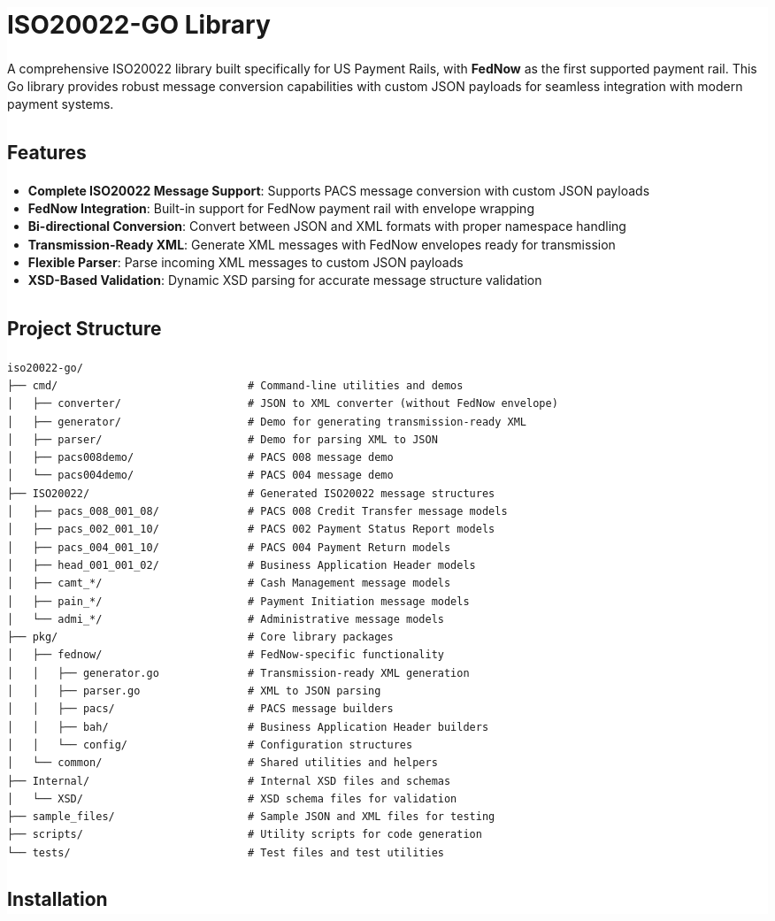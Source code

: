 # ISO20022-GO Library

A comprehensive ISO20022 library built specifically for US Payment Rails, with **FedNow** as the first supported payment rail. This Go library provides robust message conversion capabilities with custom JSON payloads for seamless integration with modern payment systems.

## Features

- **Complete ISO20022 Message Support**: Supports PACS message conversion with custom JSON payloads
- **FedNow Integration**: Built-in support for FedNow payment rail with envelope wrapping
- **Bi-directional Conversion**: Convert between JSON and XML formats with proper namespace handling
- **Transmission-Ready XML**: Generate XML messages with FedNow envelopes ready for transmission
- **Flexible Parser**: Parse incoming XML messages to custom JSON payloads
- **XSD-Based Validation**: Dynamic XSD parsing for accurate message structure validation

## Project Structure

```
iso20022-go/
├── cmd/                              # Command-line utilities and demos
│   ├── converter/                    # JSON to XML converter (without FedNow envelope)
│   ├── generator/                    # Demo for generating transmission-ready XML
│   ├── parser/                       # Demo for parsing XML to JSON
│   ├── pacs008demo/                  # PACS 008 message demo
│   └── pacs004demo/                  # PACS 004 message demo
├── ISO20022/                         # Generated ISO20022 message structures
│   ├── pacs_008_001_08/              # PACS 008 Credit Transfer message models
│   ├── pacs_002_001_10/              # PACS 002 Payment Status Report models
│   ├── pacs_004_001_10/              # PACS 004 Payment Return models
│   ├── head_001_001_02/              # Business Application Header models
│   ├── camt_*/                       # Cash Management message models
│   ├── pain_*/                       # Payment Initiation message models
│   └── admi_*/                       # Administrative message models
├── pkg/                              # Core library packages
│   ├── fednow/                       # FedNow-specific functionality
│   │   ├── generator.go              # Transmission-ready XML generation
│   │   ├── parser.go                 # XML to JSON parsing
│   │   ├── pacs/                     # PACS message builders
│   │   ├── bah/                      # Business Application Header builders
│   │   └── config/                   # Configuration structures
│   └── common/                       # Shared utilities and helpers
├── Internal/                         # Internal XSD files and schemas
│   └── XSD/                          # XSD schema files for validation
├── sample_files/                     # Sample JSON and XML files for testing
├── scripts/                          # Utility scripts for code generation
└── tests/                            # Test files and test utilities
```

## Installation
